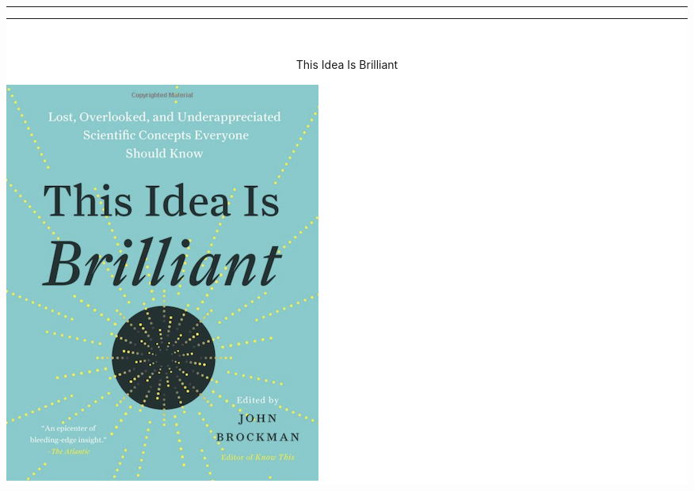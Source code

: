 ------
------
































&nbsp;

<div align="center">
This Idea Is Brilliant
</div>

![](https://github.com/Cdishop/website/raw/master/misc/books/brilliant.png)
